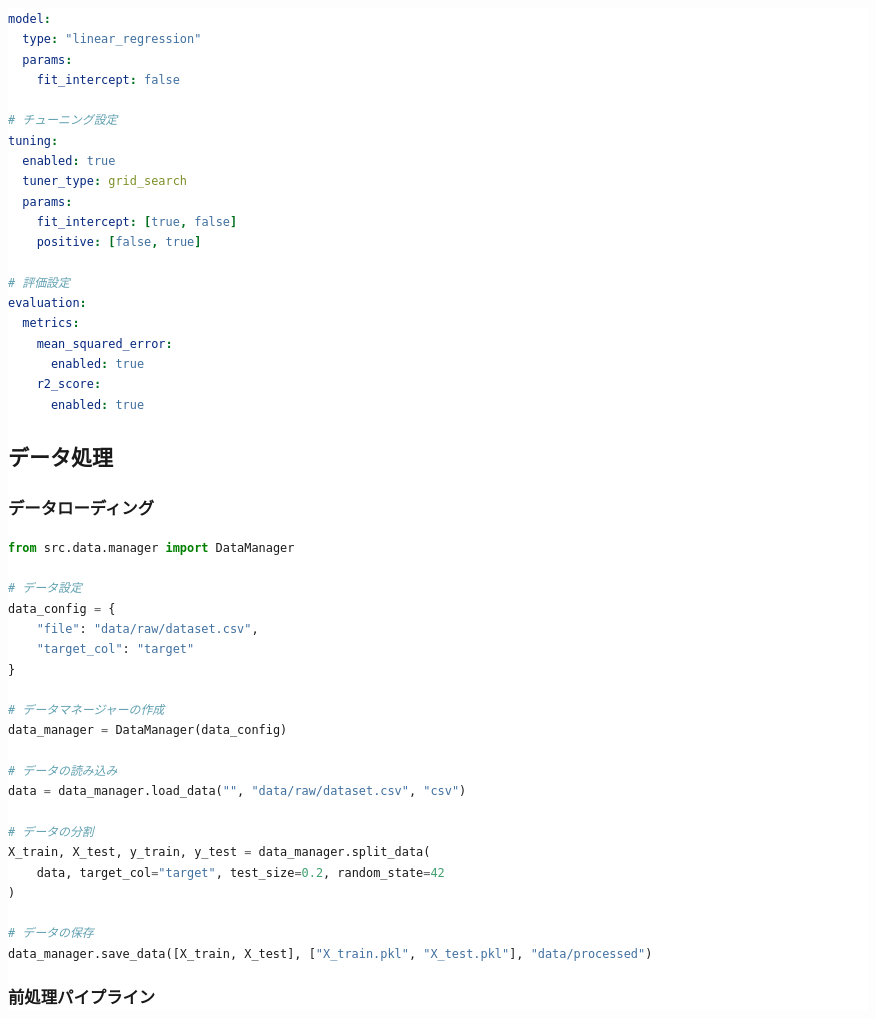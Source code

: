 ```yaml
model:
  type: "linear_regression"
  params:
    fit_intercept: false

# チューニング設定
tuning:
  enabled: true
  tuner_type: grid_search
  params:
    fit_intercept: [true, false]
    positive: [false, true]

# 評価設定
evaluation:
  metrics:
    mean_squared_error:
      enabled: true
    r2_score:
      enabled: true
```

## データ処理

### データローディング

```python
from src.data.manager import DataManager

# データ設定
data_config = {
    "file": "data/raw/dataset.csv",
    "target_col": "target"
}

# データマネージャーの作成
data_manager = DataManager(data_config)

# データの読み込み
data = data_manager.load_data("", "data/raw/dataset.csv", "csv")

# データの分割
X_train, X_test, y_train, y_test = data_manager.split_data(
    data, target_col="target", test_size=0.2, random_state=42
)

# データの保存
data_manager.save_data([X_train, X_test], ["X_train.pkl", "X_test.pkl"], "data/processed")
```

### 前処理パイプライン
